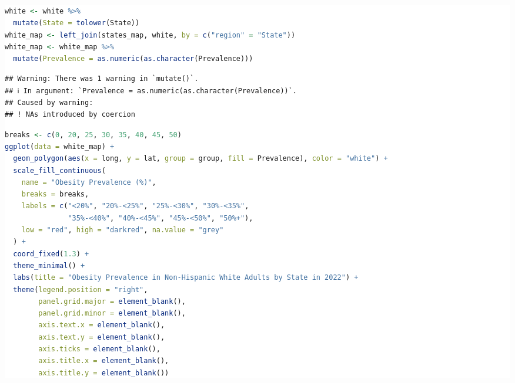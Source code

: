 ``` r
white <- white %>%
  mutate(State = tolower(State))
white_map <- left_join(states_map, white, by = c("region" = "State"))
white_map <- white_map %>%
  mutate(Prevalence = as.numeric(as.character(Prevalence)))
```

    ## Warning: There was 1 warning in `mutate()`.
    ## ℹ In argument: `Prevalence = as.numeric(as.character(Prevalence))`.
    ## Caused by warning:
    ## ! NAs introduced by coercion

``` r
breaks <- c(0, 20, 25, 30, 35, 40, 45, 50)
ggplot(data = white_map) +
  geom_polygon(aes(x = long, y = lat, group = group, fill = Prevalence), color = "white") +
  scale_fill_continuous(
    name = "Obesity Prevalence (%)",
    breaks = breaks, 
    labels = c("<20%", "20%-<25%", "25%-<30%", "30%-<35%", 
               "35%-<40%", "40%-<45%", "45%-<50%", "50%+"),
    low = "red", high = "darkred", na.value = "grey"
  ) +
  coord_fixed(1.3) +
  theme_minimal() +
  labs(title = "Obesity Prevalence in Non-Hispanic White Adults by State in 2022") +
  theme(legend.position = "right",
        panel.grid.major = element_blank(),  
        panel.grid.minor = element_blank(), 
        axis.text.x = element_blank(), 
        axis.text.y = element_blank(),  
        axis.ticks = element_blank(),
        axis.title.x = element_blank(),
        axis.title.y = element_blank())
```
